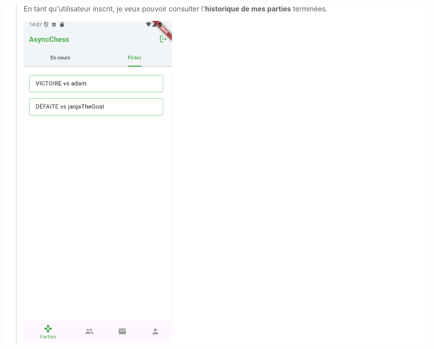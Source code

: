 >En tant qu'utilisateur inscrit, je veux pouvoir consulter l'**historique de mes parties** terminées.
>
><img alt="Capture d&#39;écran de l&#39;application" src="\ImagesDocumentation\Parties_finies.png" width="300"/>
